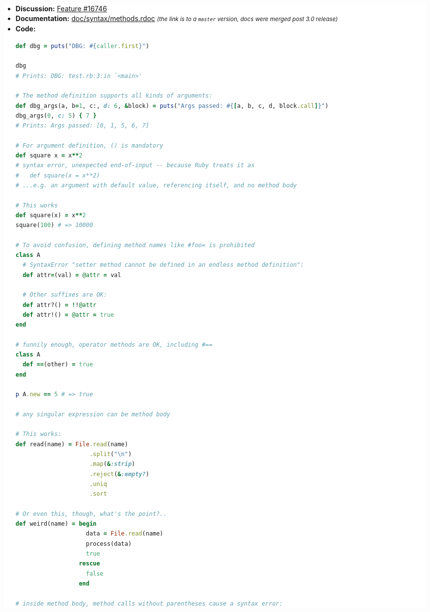   ```ruby
  ```

* **Discussion:** [Feature #16746](https://bugs.ruby-lang.org/issues/16746)
* **Documentation:** [doc/syntax/methods.rdoc](https://docs.ruby-lang.org/en/master/syntax/methods_rdoc.html) _<small>(the link is to a `master` version, docs were merged post 3.0 release)</small>_
* **Code:**
  ```ruby
  def dbg = puts("DBG: #{caller.first}")

  dbg
  # Prints: DBG: test.rb:3:in `<main>'

  # The method definition supports all kinds of arguments:
  def dbg_args(a, b=1, c:, d: 6, &block) = puts("Args passed: #{[a, b, c, d, block.call]}")
  dbg_args(0, c: 5) { 7 }
  # Prints: Args passed: [0, 1, 5, 6, 7]

  # For argument definition, () is mandatory
  def square x = x**2
  # syntax error, unexpected end-of-input -- because Ruby treats it as
  #   def square(x = x**2)
  # ...e.g. an argument with default value, referencing itself, and no method body

  # This works
  def square(x) = x**2
  square(100) # => 10000

  # To avoid confusion, defining method names like #foo= is prohibited
  class A
    # SyntaxError "setter method cannot be defined in an endless method definition":
    def attr=(val) = @attr = val

    # Other suffixes are OK:
    def attr?() = !!@attr
    def attr!() = @attr = true
  end

  # funnily enough, operator methods are OK, including #==
  class A
    def ==(other) = true
  end

  p A.new == 5 # => true

  # any singular expression can be method body

  # This works:
  def read(name) = File.read(name)
                       .split("\n")
                       .map(&:strip)
                       .reject(&:empty?)
                       .uniq
                       .sort

  # Or even this, though, what's the point?..
  def weird(name) = begin
                      data = File.read(name)
                      process(data)
                      true
                    rescue
                      false
                    end

  # inside method body, method calls without parentheses cause a syntax error:
  ```